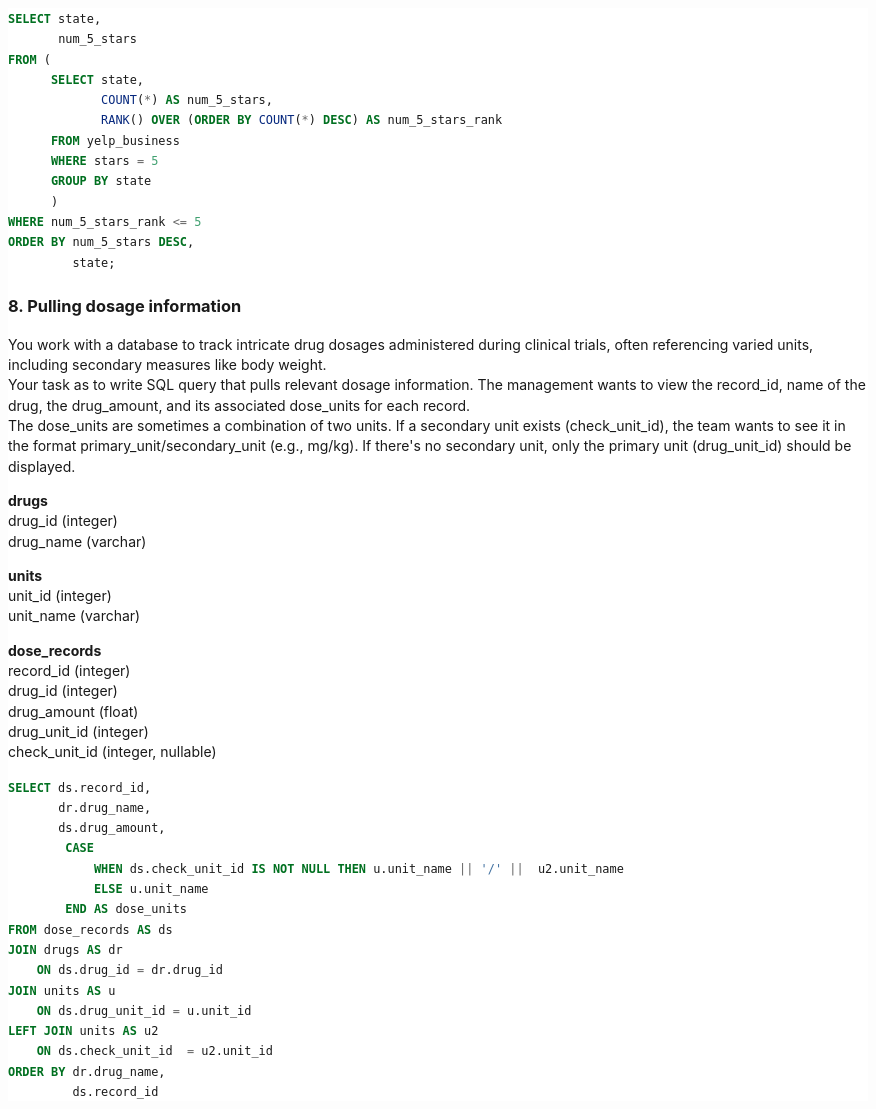 ~~~sql
SELECT state,
       num_5_stars
FROM (
      SELECT state,
             COUNT(*) AS num_5_stars,
             RANK() OVER (ORDER BY COUNT(*) DESC) AS num_5_stars_rank
      FROM yelp_business
      WHERE stars = 5
      GROUP BY state
      )
WHERE num_5_stars_rank <= 5
ORDER BY num_5_stars DESC,
         state;
~~~

### 8. Pulling dosage information
You work with a database to track intricate drug dosages administered during clinical trials, often referencing varied units, including secondary measures like body weight.  
Your task as to write SQL query that pulls relevant dosage information. The management wants to view the record_id, name of the drug, the drug_amount, and its associated dose_units for each record.  
The dose_units are sometimes a combination of two units. If a secondary unit exists (check_unit_id), the team wants to see it in the format primary_unit/secondary_unit (e.g., mg/kg). If there's no secondary unit, only the primary unit (drug_unit_id) should be displayed.

**drugs**  
drug_id (integer)  
drug_name (varchar)   

**units**  
unit_id (integer)  
unit_name (varchar)   

**dose_records**  
record_id (integer)  
drug_id (integer)  
drug_amount (float)  
drug_unit_id (integer)  
check_unit_id (integer, nullable)  

~~~sql
SELECT ds.record_id,
       dr.drug_name,
       ds.drug_amount,
        CASE 
            WHEN ds.check_unit_id IS NOT NULL THEN u.unit_name || '/' ||  u2.unit_name
            ELSE u.unit_name
        END AS dose_units
FROM dose_records AS ds
JOIN drugs AS dr
	ON ds.drug_id = dr.drug_id
JOIN units AS u
	ON ds.drug_unit_id = u.unit_id
LEFT JOIN units AS u2
	ON ds.check_unit_id  = u2.unit_id
ORDER BY dr.drug_name,
         ds.record_id
~~~
